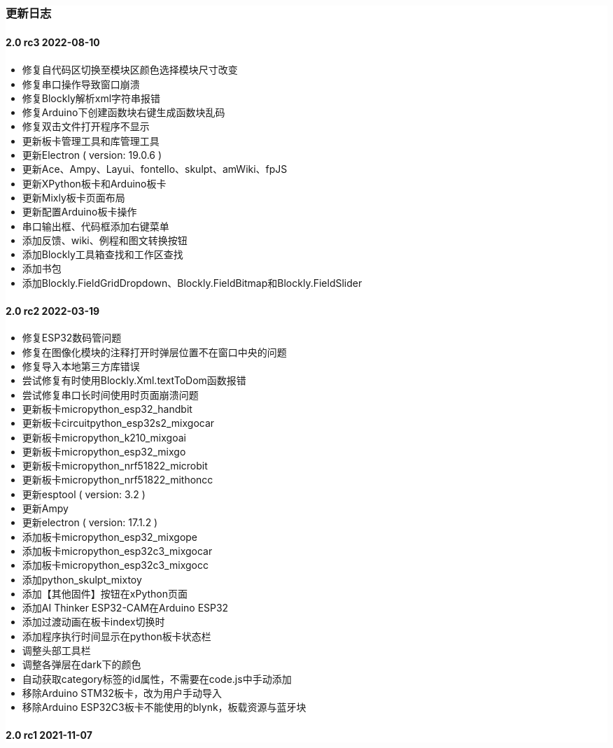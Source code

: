 ### 更新日志

#### 2.0 rc3 2022-08-10

- 修复自代码区切换至模块区颜色选择模块尺寸改变
- 修复串口操作导致窗口崩溃
- 修复Blockly解析xml字符串报错
- 修复Arduino下创建函数块右键生成函数块乱码
- 修复双击文件打开程序不显示
- 更新板卡管理工具和库管理工具
- 更新Electron  ( version: 19.0.6 )
- 更新Ace、Ampy、Layui、fontello、skulpt、amWiki、fpJS
- 更新XPython板卡和Arduino板卡
- 更新Mixly板卡页面布局
- 更新配置Arduino板卡操作
- 串口输出框、代码框添加右键菜单
- 添加反馈、wiki、例程和图文转换按钮
- 添加Blockly工具箱查找和工作区查找
- 添加书包
- 添加Blockly.FieldGridDropdown、Blockly.FieldBitmap和Blockly.FieldSlider

#### 2.0 rc2 2022-03-19

- 修复ESP32数码管问题
- 修复在图像化模块的注释打开时弹层位置不在窗口中央的问题
- 修复导入本地第三方库错误
- 尝试修复有时使用Blockly.Xml.textToDom函数报错
- 尝试修复串口长时间使用时页面崩溃问题
- 更新板卡micropython_esp32_handbit
- 更新板卡circuitpython_esp32s2_mixgocar
- 更新板卡micropython_k210_mixgoai
- 更新板卡micropython_esp32_mixgo
- 更新板卡micropython_nrf51822_microbit
- 更新板卡micropython_nrf51822_mithoncc
- 更新esptool ( version: 3.2 )
- 更新Ampy
- 更新electron ( version: 17.1.2 )
- 添加板卡micropython_esp32_mixgope
- 添加板卡micropython_esp32c3_mixgocar
- 添加板卡micropython_esp32c3_mixgocc
- 添加python_skulpt_mixtoy
- 添加【其他固件】按钮在xPython页面
- 添加AI Thinker ESP32-CAM在Arduino ESP32
- 添加过渡动画在板卡index切换时
- 添加程序执行时间显示在python板卡状态栏
- 调整头部工具栏
- 调整各弹层在dark下的颜色
- 自动获取category标签的id属性，不需要在code.js中手动添加
- 移除Arduino STM32板卡，改为用户手动导入
- 移除Arduino ESP32C3板卡不能使用的blynk，板载资源与蓝牙块

#### 2.0 rc1 2021-11-07
